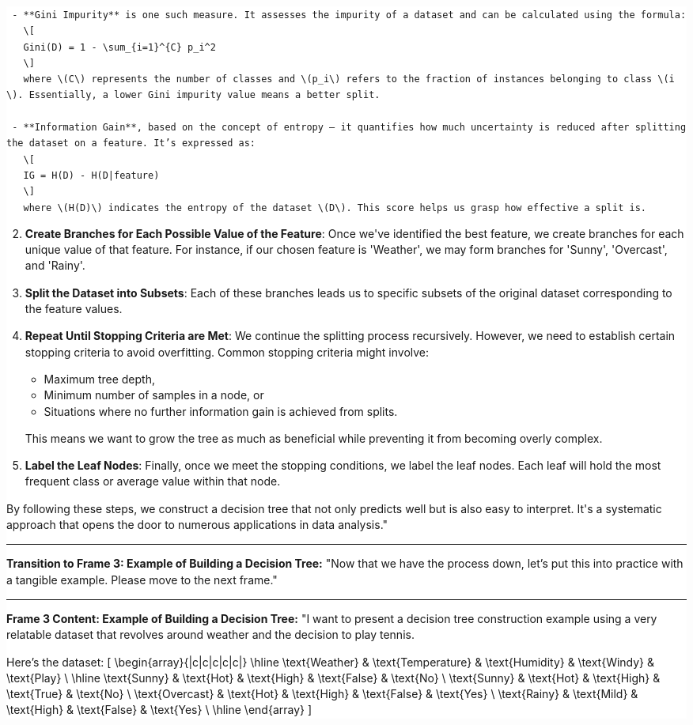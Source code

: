      - **Gini Impurity** is one such measure. It assesses the impurity of a dataset and can be calculated using the formula: 
       \[
       Gini(D) = 1 - \sum_{i=1}^{C} p_i^2
       \]
       where \(C\) represents the number of classes and \(p_i\) refers to the fraction of instances belonging to class \(i\). Essentially, a lower Gini impurity value means a better split.

     - **Information Gain**, based on the concept of entropy – it quantifies how much uncertainty is reduced after splitting the dataset on a feature. It’s expressed as:
       \[
       IG = H(D) - H(D|feature)
       \]
       where \(H(D)\) indicates the entropy of the dataset \(D\). This score helps us grasp how effective a split is.

2. **Create Branches for Each Possible Value of the Feature**: Once we've identified the best feature, we create branches for each unique value of that feature. For instance, if our chosen feature is 'Weather', we may form branches for 'Sunny', 'Overcast', and 'Rainy'.

3. **Split the Dataset into Subsets**: Each of these branches leads us to specific subsets of the original dataset corresponding to the feature values.

4. **Repeat Until Stopping Criteria are Met**: We continue the splitting process recursively. However, we need to establish certain stopping criteria to avoid overfitting. Common stopping criteria might involve:
   - Maximum tree depth,
   - Minimum number of samples in a node, or
   - Situations where no further information gain is achieved from splits.

   This means we want to grow the tree as much as beneficial while preventing it from becoming overly complex.

5. **Label the Leaf Nodes**: Finally, once we meet the stopping conditions, we label the leaf nodes. Each leaf will hold the most frequent class or average value within that node.

By following these steps, we construct a decision tree that not only predicts well but is also easy to interpret. It's a systematic approach that opens the door to numerous applications in data analysis."

---

**Transition to Frame 3: Example of Building a Decision Tree:**
"Now that we have the process down, let’s put this into practice with a tangible example. Please move to the next frame."

---

**Frame 3 Content: Example of Building a Decision Tree:**
"I want to present a decision tree construction example using a very relatable dataset that revolves around weather and the decision to play tennis.

Here’s the dataset:
\[
\begin{array}{|c|c|c|c|c|}
\hline
\text{Weather} & \text{Temperature} & \text{Humidity} & \text{Windy} & \text{Play} \\
\hline
\text{Sunny}   & \text{Hot}         & \text{High}     & \text{False} & \text{No} \\
\text{Sunny}   & \text{Hot}         & \text{High}     & \text{True}  & \text{No} \\
\text{Overcast} & \text{Hot}       & \text{High}     & \text{False} & \text{Yes} \\
\text{Rainy}   & \text{Mild}       & \text{High}     & \text{False} & \text{Yes} \\
\hline
\end{array}
\]
